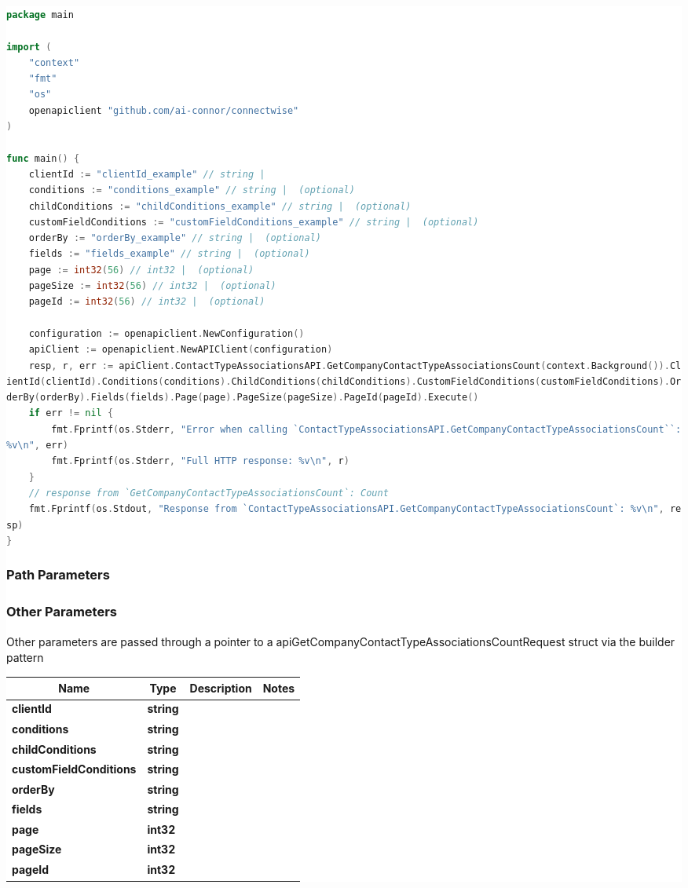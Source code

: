 ```go
package main

import (
	"context"
	"fmt"
	"os"
	openapiclient "github.com/ai-connor/connectwise"
)

func main() {
	clientId := "clientId_example" // string | 
	conditions := "conditions_example" // string |  (optional)
	childConditions := "childConditions_example" // string |  (optional)
	customFieldConditions := "customFieldConditions_example" // string |  (optional)
	orderBy := "orderBy_example" // string |  (optional)
	fields := "fields_example" // string |  (optional)
	page := int32(56) // int32 |  (optional)
	pageSize := int32(56) // int32 |  (optional)
	pageId := int32(56) // int32 |  (optional)

	configuration := openapiclient.NewConfiguration()
	apiClient := openapiclient.NewAPIClient(configuration)
	resp, r, err := apiClient.ContactTypeAssociationsAPI.GetCompanyContactTypeAssociationsCount(context.Background()).ClientId(clientId).Conditions(conditions).ChildConditions(childConditions).CustomFieldConditions(customFieldConditions).OrderBy(orderBy).Fields(fields).Page(page).PageSize(pageSize).PageId(pageId).Execute()
	if err != nil {
		fmt.Fprintf(os.Stderr, "Error when calling `ContactTypeAssociationsAPI.GetCompanyContactTypeAssociationsCount``: %v\n", err)
		fmt.Fprintf(os.Stderr, "Full HTTP response: %v\n", r)
	}
	// response from `GetCompanyContactTypeAssociationsCount`: Count
	fmt.Fprintf(os.Stdout, "Response from `ContactTypeAssociationsAPI.GetCompanyContactTypeAssociationsCount`: %v\n", resp)
}
```

### Path Parameters



### Other Parameters

Other parameters are passed through a pointer to a apiGetCompanyContactTypeAssociationsCountRequest struct via the builder pattern


Name | Type | Description  | Notes
------------- | ------------- | ------------- | -------------
 **clientId** | **string** |  | 
 **conditions** | **string** |  | 
 **childConditions** | **string** |  | 
 **customFieldConditions** | **string** |  | 
 **orderBy** | **string** |  | 
 **fields** | **string** |  | 
 **page** | **int32** |  | 
 **pageSize** | **int32** |  | 
 **pageId** | **int32** |  | 
